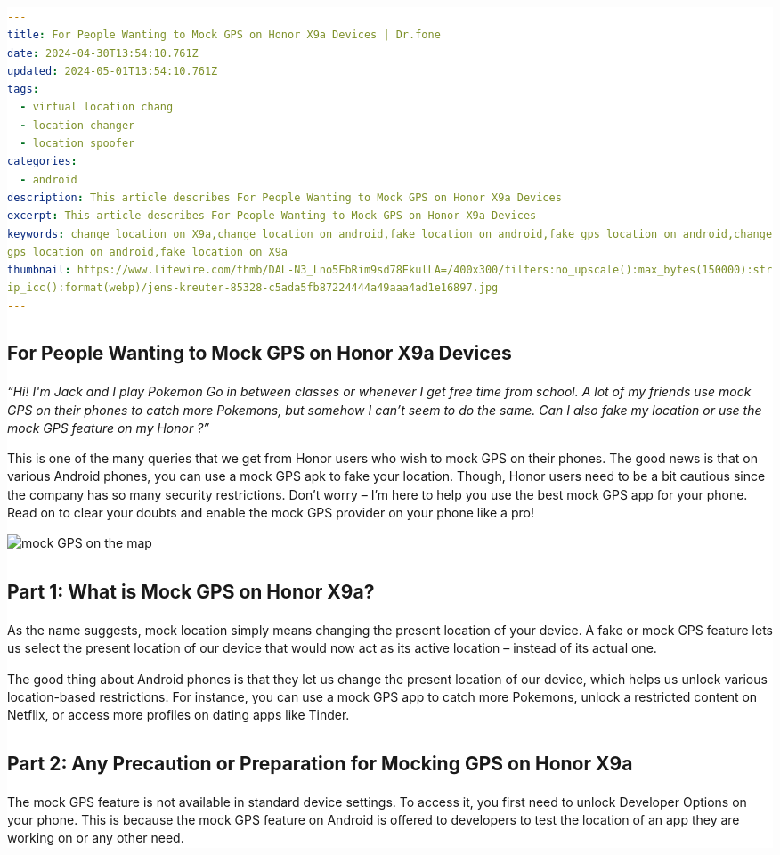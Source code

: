 ```yaml
---
title: For People Wanting to Mock GPS on Honor X9a Devices | Dr.fone
date: 2024-04-30T13:54:10.761Z
updated: 2024-05-01T13:54:10.761Z
tags: 
  - virtual location chang
  - location changer
  - location spoofer
categories:
  - android
description: This article describes For People Wanting to Mock GPS on Honor X9a Devices
excerpt: This article describes For People Wanting to Mock GPS on Honor X9a Devices
keywords: change location on X9a,change location on android,fake location on android,fake gps location on android,change gps location on android,fake location on X9a
thumbnail: https://www.lifewire.com/thmb/DAL-N3_Lno5FbRim9sd78EkulLA=/400x300/filters:no_upscale():max_bytes(150000):strip_icc():format(webp)/jens-kreuter-85328-c5ada5fb87224444a49aaa4ad1e16897.jpg
---
```


## For People Wanting to Mock GPS on Honor X9a Devices

_“Hi! I'm Jack and I play Pokemon Go in between classes or whenever I get free time from school. A lot of my friends use mock GPS on their phones to catch more Pokemons, but somehow I can’t seem to do the same. Can I also fake my location or use the mock GPS feature on my Honor ?”_

This is one of the many queries that we get from Honor  users who wish to mock GPS on their phones. The good news is that on various Android phones, you can use a mock GPS apk to fake your location. Though, Honor  users need to be a bit cautious since the company has so many security restrictions. Don’t worry – I’m here to help you use the best mock GPS app for your phone. Read on to clear your doubts and enable the mock GPS provider on your phone like a pro!

![mock GPS on the map](https://images.wondershare.com/drfone/article/2019/09/mock-gps-on-samsung-1.jpg)

## Part 1: What is Mock GPS on Honor X9a?

As the name suggests, mock location simply means changing the present location of your device. A fake or mock GPS feature lets us select the present location of our device that would now act as its active location – instead of its actual one.

The good thing about Android phones is that they let us change the present location of our device, which helps us unlock various location-based restrictions. For instance, you can use a mock GPS app to catch more Pokemons, unlock a restricted content on Netflix, or access more profiles on dating apps like Tinder.

## Part 2: Any Precaution or Preparation for Mocking GPS on Honor X9a

The mock GPS feature is not available in standard device settings. To access it, you first need to unlock Developer Options on your phone. This is because the mock GPS feature on Android is offered to developers to test the location of an app they are working on or any other need.
